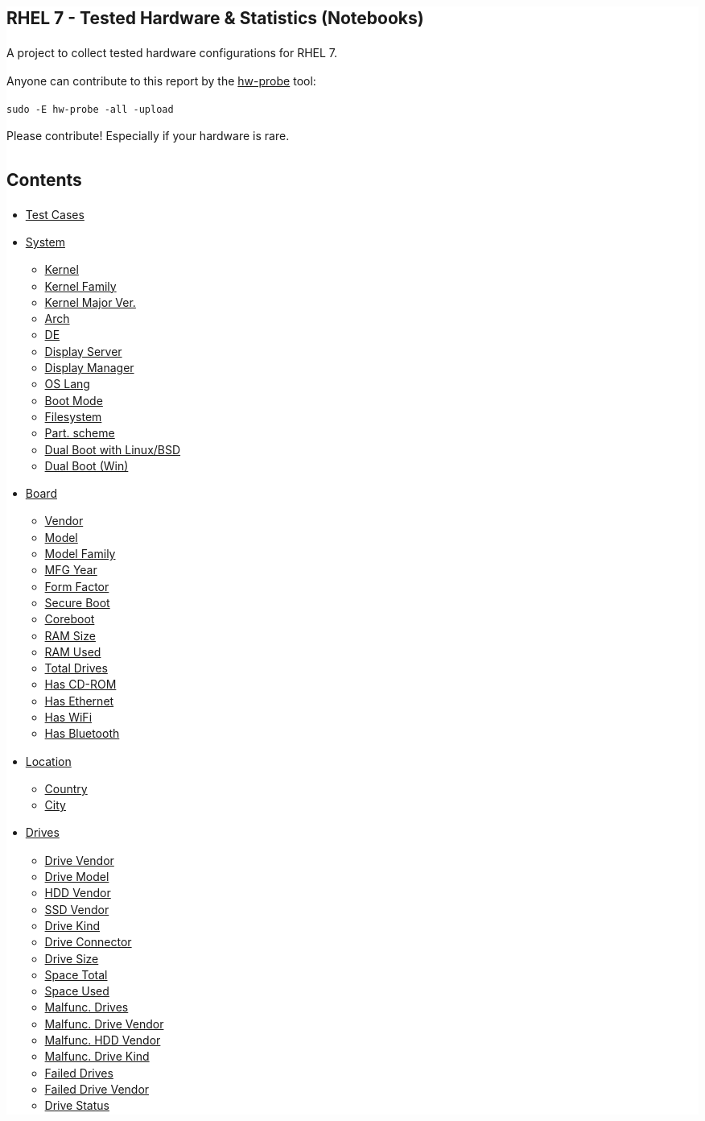 RHEL 7 - Tested Hardware & Statistics (Notebooks)
-------------------------------------------------

A project to collect tested hardware configurations for RHEL 7.

Anyone can contribute to this report by the [hw-probe](https://github.com/linuxhw/hw-probe) tool:

    sudo -E hw-probe -all -upload

Please contribute! Especially if your hardware is rare.

Contents
--------

* [ Test Cases ](#test-cases)

* [ System ](#system)
  - [ Kernel                   ](#kernel)
  - [ Kernel Family            ](#kernel-family)
  - [ Kernel Major Ver.        ](#kernel-major-ver)
  - [ Arch                     ](#arch)
  - [ DE                       ](#de)
  - [ Display Server           ](#display-server)
  - [ Display Manager          ](#display-manager)
  - [ OS Lang                  ](#os-lang)
  - [ Boot Mode                ](#boot-mode)
  - [ Filesystem               ](#filesystem)
  - [ Part. scheme             ](#part-scheme)
  - [ Dual Boot with Linux/BSD ](#dual-boot-with-linuxbsd)
  - [ Dual Boot (Win)          ](#dual-boot-win)

* [ Board ](#board)
  - [ Vendor                   ](#vendor)
  - [ Model                    ](#model)
  - [ Model Family             ](#model-family)
  - [ MFG Year                 ](#mfg-year)
  - [ Form Factor              ](#form-factor)
  - [ Secure Boot              ](#secure-boot)
  - [ Coreboot                 ](#coreboot)
  - [ RAM Size                 ](#ram-size)
  - [ RAM Used                 ](#ram-used)
  - [ Total Drives             ](#total-drives)
  - [ Has CD-ROM               ](#has-cd-rom)
  - [ Has Ethernet             ](#has-ethernet)
  - [ Has WiFi                 ](#has-wifi)
  - [ Has Bluetooth            ](#has-bluetooth)

* [ Location ](#location)
  - [ Country                  ](#country)
  - [ City                     ](#city)

* [ Drives ](#drives)
  - [ Drive Vendor             ](#drive-vendor)
  - [ Drive Model              ](#drive-model)
  - [ HDD Vendor               ](#hdd-vendor)
  - [ SSD Vendor               ](#ssd-vendor)
  - [ Drive Kind               ](#drive-kind)
  - [ Drive Connector          ](#drive-connector)
  - [ Drive Size               ](#drive-size)
  - [ Space Total              ](#space-total)
  - [ Space Used               ](#space-used)
  - [ Malfunc. Drives          ](#malfunc-drives)
  - [ Malfunc. Drive Vendor    ](#malfunc-drive-vendor)
  - [ Malfunc. HDD Vendor      ](#malfunc-hdd-vendor)
  - [ Malfunc. Drive Kind      ](#malfunc-drive-kind)
  - [ Failed Drives            ](#failed-drives)
  - [ Failed Drive Vendor      ](#failed-drive-vendor)
  - [ Drive Status             ](#drive-status)